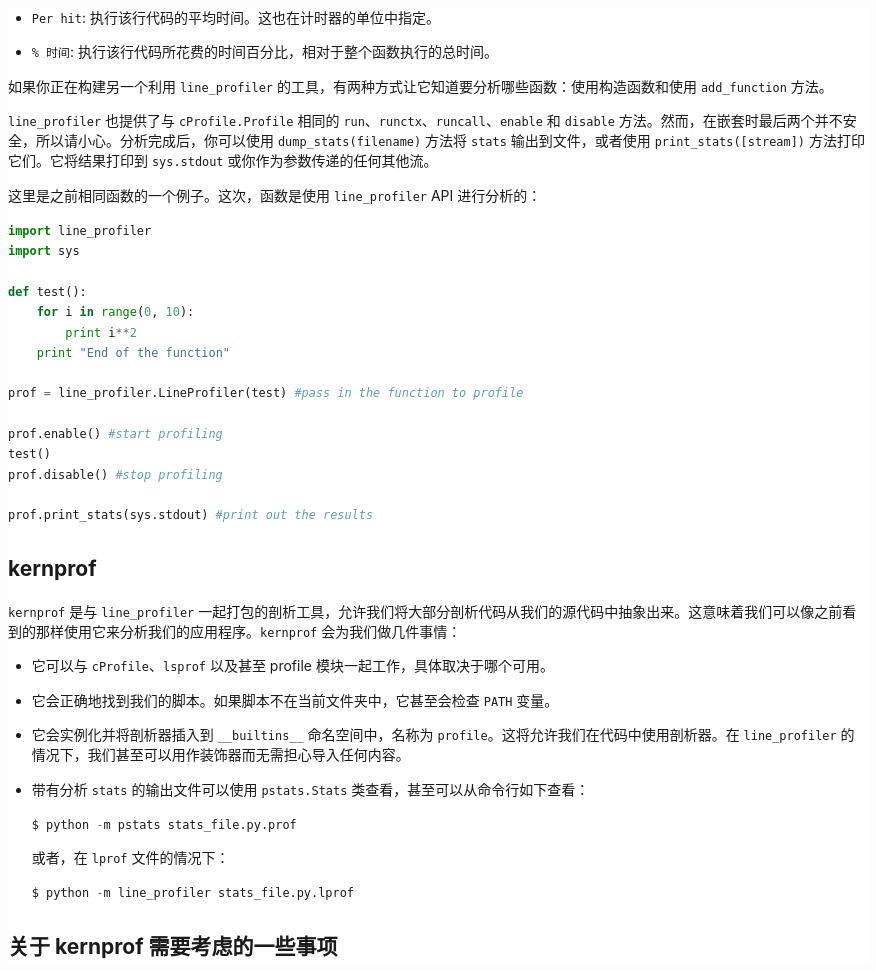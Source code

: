 +   `Per hit`: 执行该行代码的平均时间。这也在计时器的单位中指定。

+   `% 时间`: 执行该行代码所花费的时间百分比，相对于整个函数执行的总时间。

如果你正在构建另一个利用 `line_profiler` 的工具，有两种方式让它知道要分析哪些函数：使用构造函数和使用 `add_function` 方法。

`line_profiler` 也提供了与 `cProfile.Profile` 相同的 `run`、`runctx`、`runcall`、`enable` 和 `disable` 方法。然而，在嵌套时最后两个并不安全，所以请小心。分析完成后，你可以使用 `dump_stats(filename)` 方法将 `stats` 输出到文件，或者使用 `print_stats([stream])` 方法打印它们。它将结果打印到 `sys.stdout` 或你作为参数传递的任何其他流。

这里是之前相同函数的一个例子。这次，函数是使用 `line_profiler` API 进行分析的：

```py
import line_profiler
import sys

def test():
    for i in range(0, 10):
        print i**2
    print "End of the function"

prof = line_profiler.LineProfiler(test) #pass in the function to profile

prof.enable() #start profiling
test()
prof.disable() #stop profiling

prof.print_stats(sys.stdout) #print out the results
```

## kernprof

`kernprof` 是与 `line_profiler` 一起打包的剖析工具，允许我们将大部分剖析代码从我们的源代码中抽象出来。这意味着我们可以像之前看到的那样使用它来分析我们的应用程序。`kernprof` 会为我们做几件事情：

+   它可以与 `cProfile`、`lsprof` 以及甚至 profile 模块一起工作，具体取决于哪个可用。

+   它会正确地找到我们的脚本。如果脚本不在当前文件夹中，它甚至会检查 `PATH` 变量。

+   它会实例化并将剖析器插入到 `__builtins__` 命名空间中，名称为 `profile`。这将允许我们在代码中使用剖析器。在 `line_profiler` 的情况下，我们甚至可以用作装饰器而无需担心导入任何内容。

+   带有分析 `stats` 的输出文件可以使用 `pstats.Stats` 类查看，甚至可以从命令行如下查看：

    ```py
    $ python -m pstats stats_file.py.prof

    ```

    或者，在 `lprof` 文件的情况下：

    ```py
    $ python -m line_profiler stats_file.py.lprof

    ```

## 关于 kernprof 需要考虑的一些事项
